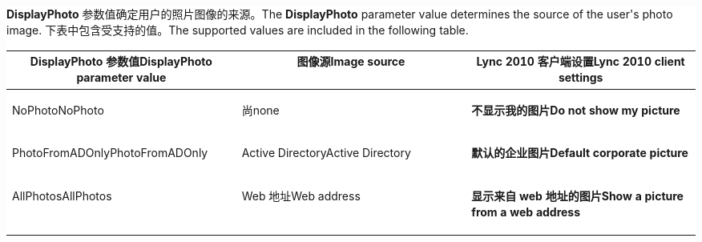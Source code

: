 <span data-ttu-id="e0e02-162">**DisplayPhoto** 参数值确定用户的照片图像的来源。</span><span class="sxs-lookup"><span data-stu-id="e0e02-162">The **DisplayPhoto** parameter value determines the source of the user's photo image.</span></span> <span data-ttu-id="e0e02-163">下表中包含受支持的值。</span><span class="sxs-lookup"><span data-stu-id="e0e02-163">The supported values are included in the following table.</span></span>


<table>
<colgroup>
<col style="width: 33%" />
<col style="width: 33%" />
<col style="width: 33%" />
</colgroup>
<thead>
<tr class="header">
<th><span data-ttu-id="e0e02-164">DisplayPhoto 参数值</span><span class="sxs-lookup"><span data-stu-id="e0e02-164">DisplayPhoto parameter value</span></span></th>
<th><span data-ttu-id="e0e02-165">图像源</span><span class="sxs-lookup"><span data-stu-id="e0e02-165">Image source</span></span></th>
<th><span data-ttu-id="e0e02-166">Lync 2010 客户端设置</span><span class="sxs-lookup"><span data-stu-id="e0e02-166">Lync 2010 client settings</span></span></th>
</tr>
</thead>
<tbody>
<tr class="odd">
<td><p><span data-ttu-id="e0e02-167">NoPhoto</span><span class="sxs-lookup"><span data-stu-id="e0e02-167">NoPhoto</span></span></p></td>
<td><p><span data-ttu-id="e0e02-168">尚</span><span class="sxs-lookup"><span data-stu-id="e0e02-168">none</span></span></p></td>
<td><p><span data-ttu-id="e0e02-169"><strong>不显示我的图片</strong></span><span class="sxs-lookup"><span data-stu-id="e0e02-169"><strong>Do not show my picture</strong></span></span></p></td>
</tr>
<tr class="even">
<td><p><span data-ttu-id="e0e02-170">PhotoFromADOnly</span><span class="sxs-lookup"><span data-stu-id="e0e02-170">PhotoFromADOnly</span></span></p></td>
<td><p><span data-ttu-id="e0e02-171">Active Directory</span><span class="sxs-lookup"><span data-stu-id="e0e02-171">Active Directory</span></span></p></td>
<td><p><span data-ttu-id="e0e02-172"><strong>默认的企业图片</strong></span><span class="sxs-lookup"><span data-stu-id="e0e02-172"><strong>Default corporate picture</strong></span></span></p></td>
</tr>
<tr class="odd">
<td><p><span data-ttu-id="e0e02-173">AllPhotos</span><span class="sxs-lookup"><span data-stu-id="e0e02-173">AllPhotos</span></span></p></td>
<td><p><span data-ttu-id="e0e02-174">Web 地址</span><span class="sxs-lookup"><span data-stu-id="e0e02-174">Web address</span></span></p></td>
<td><p><span data-ttu-id="e0e02-175"><strong>显示来自 web 地址的图片</strong></span><span class="sxs-lookup"><span data-stu-id="e0e02-175"><strong>Show a picture from a web address</strong></span></span></p></td>
</tr>
</tbody>
</table>


</div>
